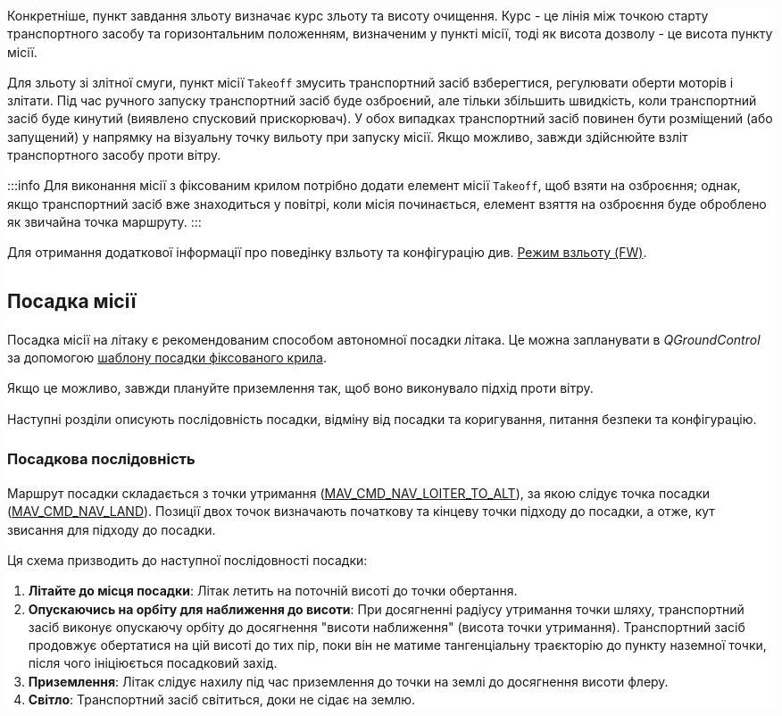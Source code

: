 Конкретніше, пункт завдання зльоту визначає курс зльоту та висоту очищення.
Курс - це лінія між точкою старту транспортного засобу та горизонтальним положенням, визначеним у пункті місії, тоді як висота дозволу - це висота пункту місії.

Для зльоту зі злітної смуги, пункт місії `Takeoff` змусить транспортний засіб взберегтися, регулювати оберти моторів і злітати.
Під час ручного запуску транспортний засіб буде озброєний, але тільки збільшить швидкість, коли транспортний засіб буде кинутий (виявлено спусковий прискорювач).
У обох випадках транспортний засіб повинен бути розміщений (або запущений) у напрямку на візуальну точку вильоту при запуску місії.
Якщо можливо, завжди здійснюйте взліт транспортного засобу проти вітру.

:::info
Для виконання місії з фіксованим крилом потрібно додати елемент місії `Takeoff`, щоб взяти на озброєння; однак, якщо транспортний засіб вже знаходиться у повітрі, коли місія починається, елемент взяття на озброєння буде оброблено як звичайна точка маршруту.
:::

Для отримання додаткової інформації про поведінку взльоту та конфігурацію див. [Режим взльоту (FW)](../flight_modes_fw/takeoff.md).

## Посадка місії

Посадка місії на літаку є рекомендованим способом автономної посадки літака.
Це можна запланувати в _QGroundControl_ за допомогою [шаблону посадки фіксованого крила](https://docs.qgroundcontrol.com/master/en/qgc-user-guide/plan_view/pattern_fixed_wing_landing.html).

Якщо це можливо, завжди плануйте приземлення так, щоб воно виконувало підхід проти вітру.

Наступні розділи описують послідовність посадки, відміну від посадки та коригування, питання безпеки та конфігурацію.

### Посадкова послідовність

Маршрут посадки складається з точки утримання ([MAV_CMD_NAV_LOITER_TO_ALT](https://mavlink.io/en/messages/common.html#MAV_CMD_NAV_LOITER_TO_ALT)), за якою слідує точка посадки ([MAV_CMD_NAV_LAND](https://mavlink.io/en/messages/common.html#MAV_CMD_NAV_LAND)).
Позиції двох точок визначають початкову та кінцеву точки підходу до посадки, а отже, кут звисання для підходу до посадки.

Ця схема призводить до наступної послідовності посадки:

1. **Літайте до місця посадки**: Літак летить на поточній висоті до точки обертання.
2. **Опускаючись на орбіту для наближення до висоти**: При досягненні радіусу утримання точки шляху, транспортний засіб виконує опускаючу орбіту до досягнення "висоти наближення" (висота точки утримання).
   Транспортний засіб продовжує обертатися на цій висоті до тих пір, поки він не матиме тангенціальну траєкторію до пункту наземної точки, після чого ініціюється посадковий захід.
3. **Приземлення**: Літак слідує нахилу під час приземлення до точки на землі до досягнення висоти флеру.
4. **Світло**: Транспортний засіб світиться, доки не сідає на землю.
